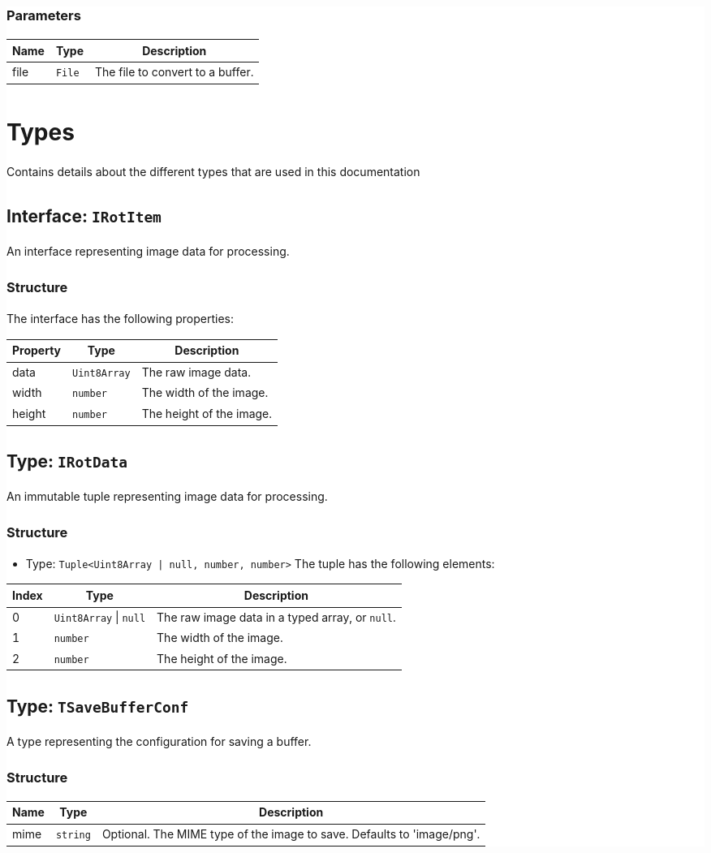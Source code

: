 ### Parameters
| Name    | Type        | Description                     |
| ------- | ----------- | ------------------------------- |
| file    | `File`      | The file to convert to a buffer.| 

# Types
Contains details about the different types that are used in this documentation

## Interface: `IRotItem`
An interface representing image data for processing.

### Structure
The interface has the following properties:

| Property | Type           | Description                       |
| -------- | -------------- | --------------------------------- |
| data     | `Uint8Array`   | The raw image data.               |
| width    | `number`       | The width of the image.           |
| height   | `number`       | The height of the image.          |

## Type: `IRotData`
An immutable tuple representing image data for processing.

### Structure
- Type: `Tuple<Uint8Array | null, number, number>`
The tuple has the following elements:

| Index | Type             | Description                                           |
| ----- | ---------------- | ----------------------------------------------------- |
| 0     | `Uint8Array` \| `null` | The raw image data in a typed array, or `null`. |
| 1     | `number`         | The width of the image.                               |
| 2     | `number`         | The height of the image.                              |

## Type: `TSaveBufferConf`
A type representing the configuration for saving a buffer.

### Structure
| Name | Type        | Description |
| ---- | ----------- | ----------- |
| mime | `string` | Optional. The MIME type of the image to save. Defaults to 'image/png'. |


